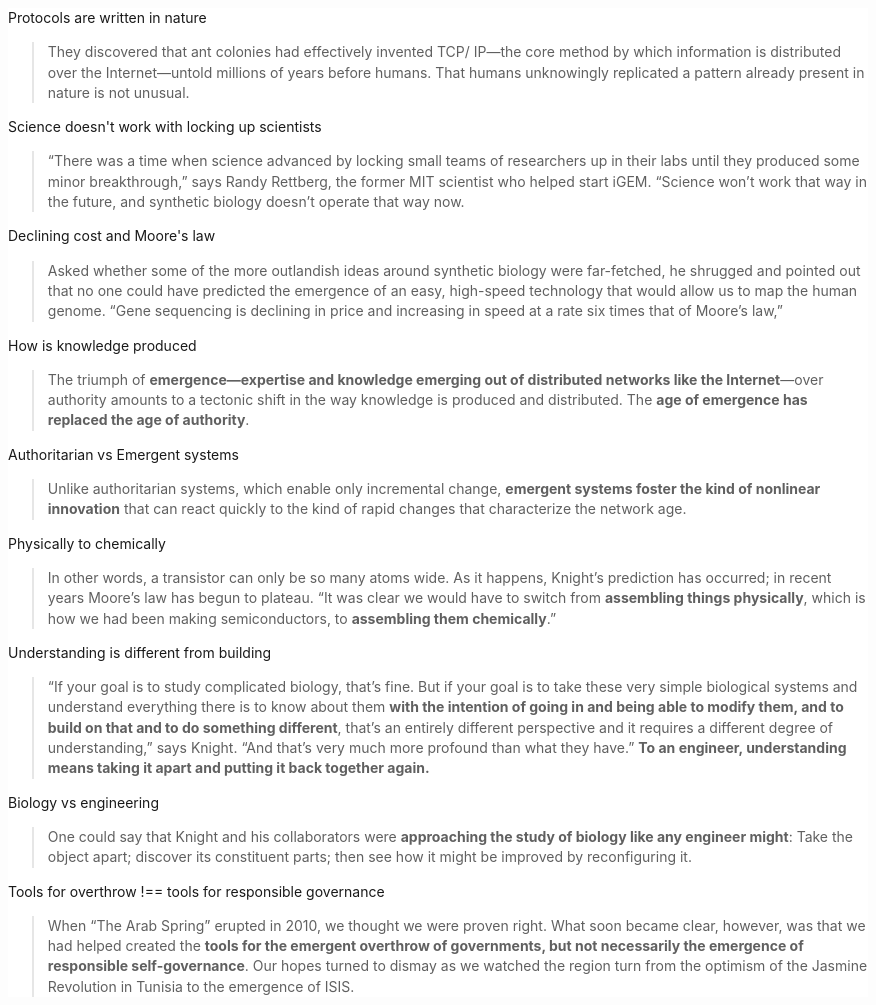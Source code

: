 Protocols are written in nature

> They discovered that ant colonies had effectively invented TCP/ IP—the core method by which information is distributed over the Internet—untold millions of years before humans. That humans unknowingly replicated a pattern already present in nature is not unusual.

Science doesn't work with locking up scientists

> “There was a time when science advanced by locking small teams of researchers up in their labs until they produced some minor breakthrough,” says Randy Rettberg, the former MIT scientist who helped start iGEM. “Science won’t work that way in the future, and synthetic biology doesn’t operate that way now.

Declining cost and Moore's law

> Asked whether some of the more outlandish ideas around synthetic biology were far-fetched, he shrugged and pointed out that no one could have predicted the emergence of an easy, high-speed technology that would allow us to map the human genome. “Gene sequencing is declining in price and increasing in speed at a rate six times that of Moore’s law,”

How is knowledge produced

> The triumph of **emergence—expertise and knowledge emerging out of distributed networks like the Internet**—over authority amounts to a tectonic shift in the way knowledge is produced and distributed. The **age of emergence has replaced the age of authority**.

Authoritarian vs Emergent systems

> Unlike authoritarian systems, which enable only incremental change, **emergent systems foster the kind of nonlinear innovation** that can react quickly to the kind of rapid changes that characterize the network age.

Physically to chemically

> In other words, a transistor can only be so many atoms wide. As it happens, Knight’s prediction has occurred; in recent years Moore’s law has begun to plateau. “It was clear we would have to switch from **assembling things physically**, which is how we had been making semiconductors, to **assembling them chemically**.”

Understanding is different from building

> “If your goal is to study complicated biology, that’s fine. But if your goal is to take these very simple biological systems and understand everything there is to know about them **with the intention of going in and being able to modify them, and to build on that and to do something different**, that’s an entirely different perspective and it requires a different degree of understanding,” says Knight. “And that’s very much more profound than what they have.” **To an engineer, understanding means taking it apart and putting it back together again.**

Biology vs engineering

> One could say that Knight and his collaborators were **approaching the study of biology like any engineer might**: Take the object apart; discover its constituent parts; then see how it might be improved by reconfiguring it.

Tools for overthrow !== tools for responsible governance

> When “The Arab Spring” erupted in 2010, we thought we were proven right. What soon became clear, however, was that we had helped created the **tools for the emergent overthrow of governments, but not necessarily the emergence of responsible self-governance**. Our hopes turned to dismay as we watched the region turn from the optimism of the Jasmine Revolution in Tunisia to the emergence of ISIS.
